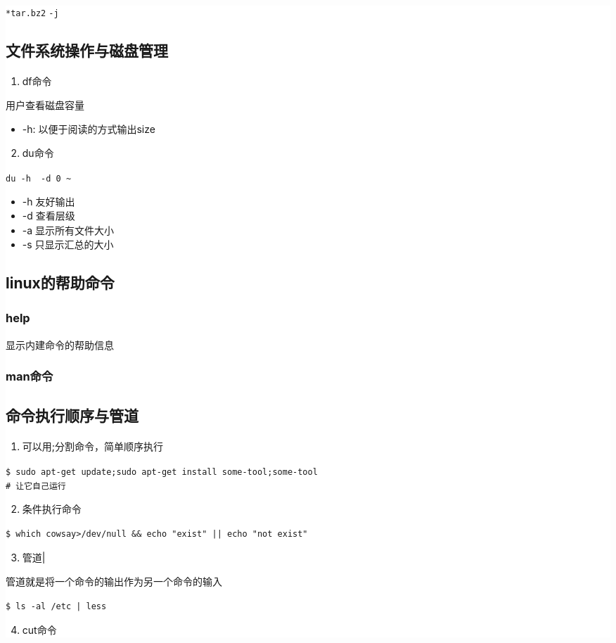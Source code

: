 </tr>
<tr>
<td><code>*tar.bz2</code></td>
<td><code>-j</code></td>
</tr>
</tbody></table>

## 文件系统操作与磁盘管理

1. df命令

用户查看磁盘容量

- -h: 以便于阅读的方式输出size

2. du命令

```
du -h  -d 0 ~
```
- -h 友好输出
- -d 查看层级
- -a 显示所有文件大小
- -s 只显示汇总的大小

## linux的帮助命令

### help

显示内建命令的帮助信息

### man命令

## 命令执行顺序与管道

1. 可以用;分割命令，简单顺序执行
```
$ sudo apt-get update;sudo apt-get install some-tool;some-tool
# 让它自己运行
```

2. 条件执行命令

```
$ which cowsay>/dev/null && echo "exist" || echo "not exist"
```

3. 管道| 

管道就是将一个命令的输出作为另一个命令的输入

```
$ ls -al /etc | less
```
4. cut命令
